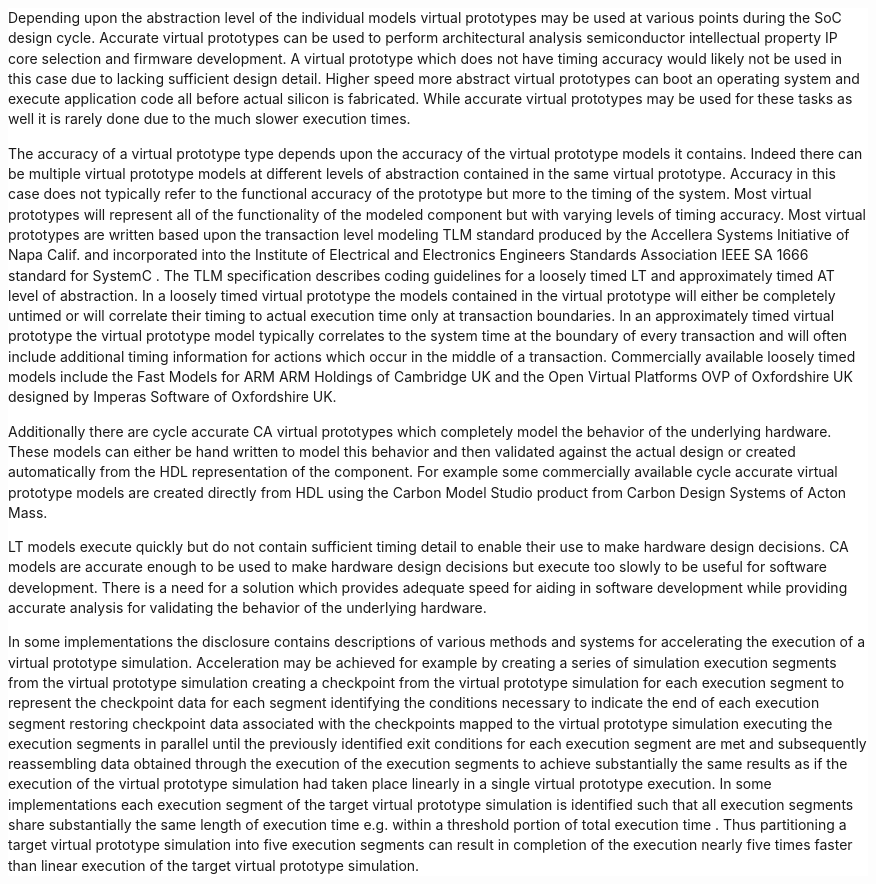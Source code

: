 Depending upon the abstraction level of the individual models virtual prototypes may be used at various points during the SoC design cycle. Accurate virtual prototypes can be used to perform architectural analysis semiconductor intellectual property IP core selection and firmware development. A virtual prototype which does not have timing accuracy would likely not be used in this case due to lacking sufficient design detail. Higher speed more abstract virtual prototypes can boot an operating system and execute application code all before actual silicon is fabricated. While accurate virtual prototypes may be used for these tasks as well it is rarely done due to the much slower execution times.

The accuracy of a virtual prototype type depends upon the accuracy of the virtual prototype models it contains. Indeed there can be multiple virtual prototype models at different levels of abstraction contained in the same virtual prototype. Accuracy in this case does not typically refer to the functional accuracy of the prototype but more to the timing of the system. Most virtual prototypes will represent all of the functionality of the modeled component but with varying levels of timing accuracy. Most virtual prototypes are written based upon the transaction level modeling TLM standard produced by the Accellera Systems Initiative of Napa Calif. and incorporated into the Institute of Electrical and Electronics Engineers Standards Association IEEE SA 1666 standard for SystemC . The TLM specification describes coding guidelines for a loosely timed LT and approximately timed AT level of abstraction. In a loosely timed virtual prototype the models contained in the virtual prototype will either be completely untimed or will correlate their timing to actual execution time only at transaction boundaries. In an approximately timed virtual prototype the virtual prototype model typically correlates to the system time at the boundary of every transaction and will often include additional timing information for actions which occur in the middle of a transaction. Commercially available loosely timed models include the Fast Models for ARM ARM Holdings of Cambridge UK and the Open Virtual Platforms OVP of Oxfordshire UK designed by Imperas Software of Oxfordshire UK.

Additionally there are cycle accurate CA virtual prototypes which completely model the behavior of the underlying hardware. These models can either be hand written to model this behavior and then validated against the actual design or created automatically from the HDL representation of the component. For example some commercially available cycle accurate virtual prototype models are created directly from HDL using the Carbon Model Studio product from Carbon Design Systems of Acton Mass.

LT models execute quickly but do not contain sufficient timing detail to enable their use to make hardware design decisions. CA models are accurate enough to be used to make hardware design decisions but execute too slowly to be useful for software development. There is a need for a solution which provides adequate speed for aiding in software development while providing accurate analysis for validating the behavior of the underlying hardware.

In some implementations the disclosure contains descriptions of various methods and systems for accelerating the execution of a virtual prototype simulation. Acceleration may be achieved for example by creating a series of simulation execution segments from the virtual prototype simulation creating a checkpoint from the virtual prototype simulation for each execution segment to represent the checkpoint data for each segment identifying the conditions necessary to indicate the end of each execution segment restoring checkpoint data associated with the checkpoints mapped to the virtual prototype simulation executing the execution segments in parallel until the previously identified exit conditions for each execution segment are met and subsequently reassembling data obtained through the execution of the execution segments to achieve substantially the same results as if the execution of the virtual prototype simulation had taken place linearly in a single virtual prototype execution. In some implementations each execution segment of the target virtual prototype simulation is identified such that all execution segments share substantially the same length of execution time e.g. within a threshold portion of total execution time . Thus partitioning a target virtual prototype simulation into five execution segments can result in completion of the execution nearly five times faster than linear execution of the target virtual prototype simulation.
